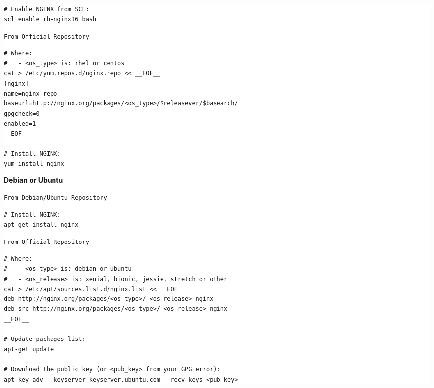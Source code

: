 	# Enable NGINX from SCL:
	scl enable rh-nginx16 bash

`From Official Repository`

	# Where:
	#   - <os_type> is: rhel or centos
	cat > /etc/yum.repos.d/nginx.repo << __EOF__
	[nginx]
	name=nginx repo
	baseurl=http://nginx.org/packages/<os_type>/$releasever/$basearch/
	gpgcheck=0
	enabled=1
	__EOF__
	
	# Install NGINX:
	yum install nginx

**Debian or Ubuntu**

`From Debian/Ubuntu Repository`

	# Install NGINX:
	apt-get install nginx

`From Official Repository`

	# Where:
	#   - <os_type> is: debian or ubuntu
	#   - <os_release> is: xenial, bionic, jessie, stretch or other
	cat > /etc/apt/sources.list.d/nginx.list << __EOF__
	deb http://nginx.org/packages/<os_type>/ <os_release> nginx
	deb-src http://nginx.org/packages/<os_type>/ <os_release> nginx
	__EOF__
	
	# Update packages list:
	apt-get update
	
	# Download the public key (or <pub_key> from your GPG error):
	apt-key adv --keyserver keyserver.ubuntu.com --recv-keys <pub_key>
	